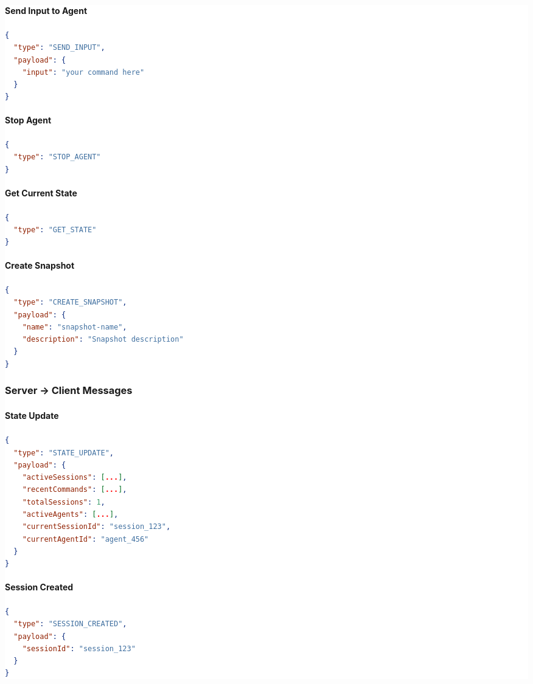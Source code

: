 #### Send Input to Agent
```json
{
  "type": "SEND_INPUT",
  "payload": {
    "input": "your command here"
  }
}
```

#### Stop Agent
```json
{
  "type": "STOP_AGENT"
}
```

#### Get Current State
```json
{
  "type": "GET_STATE"
}
```

#### Create Snapshot
```json
{
  "type": "CREATE_SNAPSHOT",
  "payload": {
    "name": "snapshot-name",
    "description": "Snapshot description"
  }
}
```

### Server → Client Messages

#### State Update
```json
{
  "type": "STATE_UPDATE",
  "payload": {
    "activeSessions": [...],
    "recentCommands": [...],
    "totalSessions": 1,
    "activeAgents": [...],
    "currentSessionId": "session_123",
    "currentAgentId": "agent_456"
  }
}
```

#### Session Created
```json
{
  "type": "SESSION_CREATED",
  "payload": {
    "sessionId": "session_123"
  }
}
```
